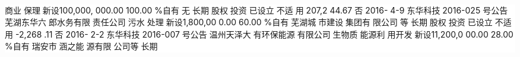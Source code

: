 商业
保理
新设100,000,
000.00
100.00
%自有
无
长期
股权
投资
已设立
不适
用
207,2
44.67
否
2016-
4-9
东华科技
2016-025
号公告
芜湖东华六
郎水务有限
责任公司
污水
处理
新设1,800,00
0.00
60.00
%自有
芜湖城
市建设
集团有
限公司
等
长期
股权
投资
已设立
不适
用
-2,268
.11
否
2016-
2-2
东华科技
2016-007
号公告
温州天泽大
有环保能源
有限公司
生物质
能源利
用开发
新设11,200,0
00.00
28.00
%自有
瑞安市
涵之能
源有限
公司等
长期